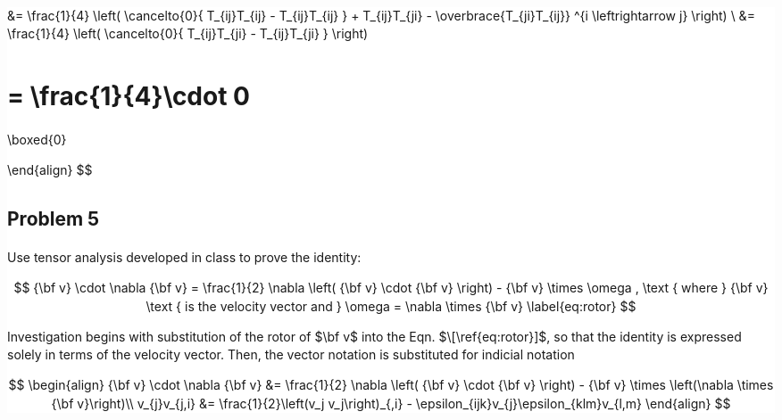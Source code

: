 &= 
\frac{1}{4}
\left(
\cancelto{0}{
T_{ij}T_{ij} - T_{ij}T_{ij}
}
+ 
T_{ij}T_{ji} - \overbrace{T_{ji}T_{ij}}
^{i \leftrightarrow j}
\right)
\\
&= 
\frac{1}{4}
\left(
\cancelto{0}{
T_{ij}T_{ji} - T_{ij}T_{ji}
}
\right)

= \frac{1}{4}\cdot 0
=

\boxed{0}

\end{align}
$$

## Problem 5

Use tensor analysis developed in class to prove the identity:

$$
{\bf v} \cdot \nabla  {\bf v} = 
\frac{1}{2}
\nabla \left( {\bf v} \cdot {\bf v} \right) -  {\bf v} \times \omega , \text { where }  {\bf v} \text { is the velocity vector and } \omega = \nabla \times  {\bf v}
\label{eq:rotor}
$$

Investigation begins with substitution of the rotor of $\bf v$ into the Eqn. $\[\ref{eq:rotor}]$, so that the identity is expressed solely in terms of the velocity vector. Then, the vector notation is substituted for indicial notation

$$
\begin{align}
{\bf v} \cdot \nabla  {\bf v} &= 
\frac{1}{2}
\nabla \left( {\bf v} \cdot {\bf v} \right) -  {\bf v} \times \left(\nabla \times  {\bf v}\right)\\
v_{j}v_{j,i}
&=
\frac{1}{2}\left(v_j v_j\right)_{,i} - \epsilon_{ijk}v_{j}\epsilon_{klm}v_{l,m}
\end{align}
$$
